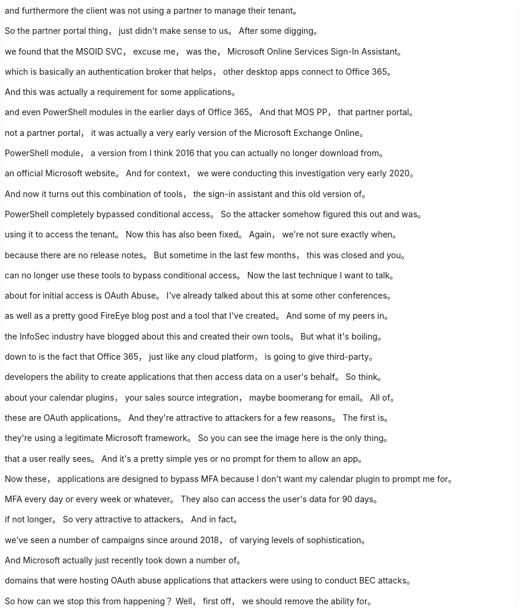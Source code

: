  and furthermore the client was not using a partner to manage their tenant。

 So the partner portal thing， just didn't make sense to us。 After some digging。

 we found that the MSOID SVC， excuse me， was the， Microsoft Online Services Sign-In Assistant。

 which is basically an authentication broker that helps， other desktop apps connect to Office 365。

 And this was actually a requirement for some applications。

 and even PowerShell modules in the earlier days of Office 365。 And that MOS PP， that partner portal。

 not a partner portal， it was actually a very early version of the Microsoft Exchange Online。

 PowerShell module， a version from I think 2016 that you can actually no longer download from。

 an official Microsoft website。 And for context， we were conducting this investigation very early 2020。

 And now it turns out this combination of tools， the sign-in assistant and this old version of。

 PowerShell completely bypassed conditional access。 So the attacker somehow figured this out and was。

 using it to access the tenant。 Now this has also been fixed。 Again， we're not sure exactly when。

 because there are no release notes。 But sometime in the last few months， this was closed and you。

 can no longer use these tools to bypass conditional access。 Now the last technique I want to talk。

 about for initial access is OAuth Abuse。 I've already talked about this at some other conferences。

 as well as a pretty good FireEye blog post and a tool that I've created。 And some of my peers in。

 the InfoSec industry have blogged about this and created their own tools。 But what it's boiling。

 down to is the fact that Office 365， just like any cloud platform， is going to give third-party。

 developers the ability to create applications that then access data on a user's behalf。 So think。

 about your calendar plugins， your sales source integration， maybe boomerang for email。 All of。

 these are OAuth applications。 And they're attractive to attackers for a few reasons。 The first is。

 they're using a legitimate Microsoft framework。 So you can see the image here is the only thing。

 that a user really sees。 And it's a pretty simple yes or no prompt for them to allow an app。

 Now these， applications are designed to bypass MFA because I don't want my calendar plugin to prompt me for。

 MFA every day or every week or whatever。 They also can access the user's data for 90 days。

 if not longer。 So very attractive to attackers。 And in fact。

 we've seen a number of campaigns since around 2018， of varying levels of sophistication。

 And Microsoft actually just recently took down a number of。

 domains that were hosting OAuth abuse applications that attackers were using to conduct BEC attacks。

 So how can we stop this from happening？ Well， first off， we should remove the ability for。
